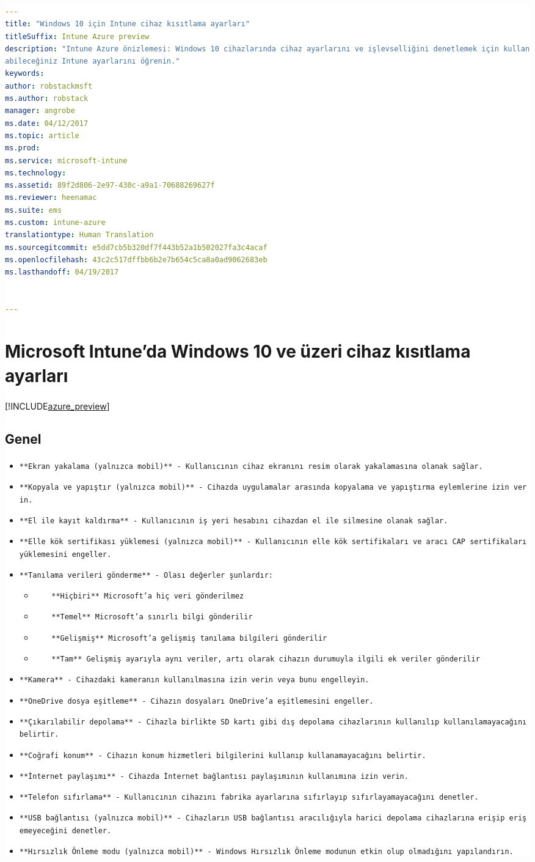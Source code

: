 ```yaml
---
title: "Windows 10 için Intune cihaz kısıtlama ayarları"
titleSuffix: Intune Azure preview
description: "Intune Azure önizlemesi: Windows 10 cihazlarında cihaz ayarlarını ve işlevselliğini denetlemek için kullanabileceğiniz Intune ayarlarını öğrenin."
keywords: 
author: robstackmsft
ms.author: robstack
manager: angrobe
ms.date: 04/12/2017
ms.topic: article
ms.prod: 
ms.service: microsoft-intune
ms.technology: 
ms.assetid: 89f2d806-2e97-430c-a9a1-70688269627f
ms.reviewer: heenamac
ms.suite: ems
ms.custom: intune-azure
translationtype: Human Translation
ms.sourcegitcommit: e5dd7cb5b320df7f443b52a1b502027fa3c4acaf
ms.openlocfilehash: 43c2c517dffbb6b2e7b654c5ca8a0ad9062683eb
ms.lasthandoff: 04/19/2017


---
```


# <a name="windows-10-and-later-device-restriction-settings-in-microsoft-intune"></a>Microsoft Intune’da Windows 10 ve üzeri cihaz kısıtlama ayarları

[!INCLUDE[azure_preview](../includes/azure_preview.md)]

## <a name="general"></a>Genel
-     **Ekran yakalama (yalnızca mobil)** - Kullanıcının cihaz ekranını resim olarak yakalamasına olanak sağlar.
-     **Kopyala ve yapıştır (yalnızca mobil)** - Cihazda uygulamalar arasında kopyalama ve yapıştırma eylemlerine izin verin.
-     **El ile kayıt kaldırma** - Kullanıcının iş yeri hesabını cihazdan el ile silmesine olanak sağlar.
-     **Elle kök sertifikası yüklemesi (yalnızca mobil)** - Kullanıcının elle kök sertifikaları ve aracı CAP sertifikaları yüklemesini engeller.
-     **Tanılama verileri gönderme** - Olası değerler şunlardır:
    -         **Hiçbiri** Microsoft’a hiç veri gönderilmez
    -         **Temel** Microsoft’a sınırlı bilgi gönderilir
    -         **Gelişmiş** Microsoft’a gelişmiş tanılama bilgileri gönderilir
    -         **Tam** Gelişmiş ayarıyla aynı veriler, artı olarak cihazın durumuyla ilgili ek veriler gönderilir
-     **Kamera** - Cihazdaki kameranın kullanılmasına izin verin veya bunu engelleyin.
-     **OneDrive dosya eşitleme** - Cihazın dosyaları OneDrive’a eşitlemesini engeller.
-     **Çıkarılabilir depolama** - Cihazla birlikte SD kartı gibi dış depolama cihazlarının kullanılıp kullanılamayacağını belirtir.
-     **Coğrafi konum** - Cihazın konum hizmetleri bilgilerini kullanıp kullanamayacağını belirtir.
-     **İnternet paylaşımı** - Cihazda İnternet bağlantısı paylaşımının kullanımına izin verin.
-     **Telefon sıfırlama** - Kullanıcının cihazını fabrika ayarlarına sıfırlayıp sıfırlayamayacağını denetler.
-     **USB bağlantısı (yalnızca mobil)** - Cihazların USB bağlantısı aracılığıyla harici depolama cihazlarına erişip erişemeyeceğini denetler.
-     **Hırsızlık Önleme modu (yalnızca mobil)** - Windows Hırsızlık Önleme modunun etkin olup olmadığını yapılandırın.